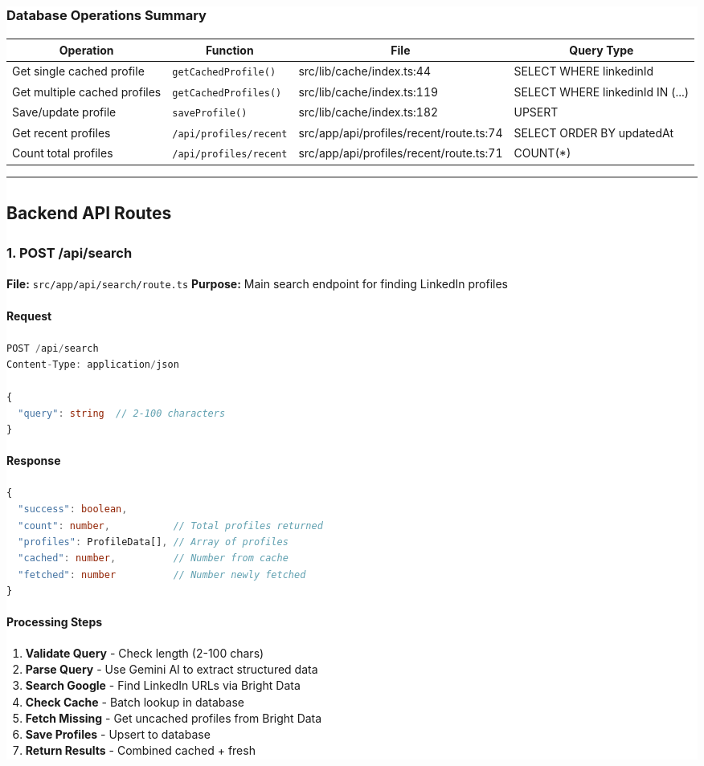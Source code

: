 ### Database Operations Summary

| Operation | Function | File | Query Type |
|-----------|----------|------|-----------|
| Get single cached profile | `getCachedProfile()` | src/lib/cache/index.ts:44 | SELECT WHERE linkedinId |
| Get multiple cached profiles | `getCachedProfiles()` | src/lib/cache/index.ts:119 | SELECT WHERE linkedinId IN (...) |
| Save/update profile | `saveProfile()` | src/lib/cache/index.ts:182 | UPSERT |
| Get recent profiles | `/api/profiles/recent` | src/app/api/profiles/recent/route.ts:74 | SELECT ORDER BY updatedAt |
| Count total profiles | `/api/profiles/recent` | src/app/api/profiles/recent/route.ts:71 | COUNT(*) |

---

## Backend API Routes

### 1. POST /api/search

**File:** `src/app/api/search/route.ts`
**Purpose:** Main search endpoint for finding LinkedIn profiles

#### Request
```typescript
POST /api/search
Content-Type: application/json

{
  "query": string  // 2-100 characters
}
```

#### Response
```typescript
{
  "success": boolean,
  "count": number,           // Total profiles returned
  "profiles": ProfileData[], // Array of profiles
  "cached": number,          // Number from cache
  "fetched": number          // Number newly fetched
}
```

#### Processing Steps
1. **Validate Query** - Check length (2-100 chars)
2. **Parse Query** - Use Gemini AI to extract structured data
3. **Search Google** - Find LinkedIn URLs via Bright Data
4. **Check Cache** - Batch lookup in database
5. **Fetch Missing** - Get uncached profiles from Bright Data
6. **Save Profiles** - Upsert to database
7. **Return Results** - Combined cached + fresh
